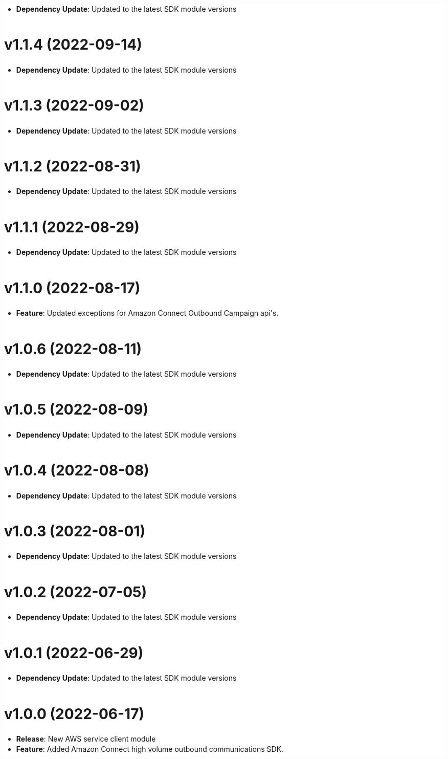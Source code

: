 * **Dependency Update**: Updated to the latest SDK module versions

# v1.1.4 (2022-09-14)

* **Dependency Update**: Updated to the latest SDK module versions

# v1.1.3 (2022-09-02)

* **Dependency Update**: Updated to the latest SDK module versions

# v1.1.2 (2022-08-31)

* **Dependency Update**: Updated to the latest SDK module versions

# v1.1.1 (2022-08-29)

* **Dependency Update**: Updated to the latest SDK module versions

# v1.1.0 (2022-08-17)

* **Feature**: Updated exceptions for Amazon Connect Outbound Campaign api's.

# v1.0.6 (2022-08-11)

* **Dependency Update**: Updated to the latest SDK module versions

# v1.0.5 (2022-08-09)

* **Dependency Update**: Updated to the latest SDK module versions

# v1.0.4 (2022-08-08)

* **Dependency Update**: Updated to the latest SDK module versions

# v1.0.3 (2022-08-01)

* **Dependency Update**: Updated to the latest SDK module versions

# v1.0.2 (2022-07-05)

* **Dependency Update**: Updated to the latest SDK module versions

# v1.0.1 (2022-06-29)

* **Dependency Update**: Updated to the latest SDK module versions

# v1.0.0 (2022-06-17)

* **Release**: New AWS service client module
* **Feature**: Added Amazon Connect high volume outbound communications SDK.

